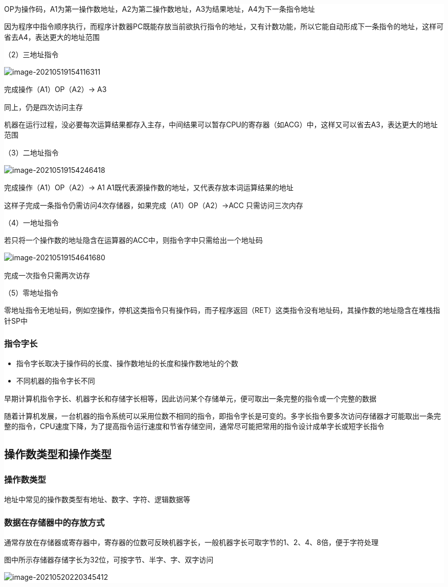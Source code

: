 OP为操作码，A1为第一操作数地址，A2为第二操作数地址，A3为结果地址，A4为下一条指令地址

因为程序中指令顺序执行，而程序计数器PC既能存放当前欲执行指令的地址，又有计数功能，所以它能自动形成下一条指令的地址，这样可省去A4，表达更大的地址范围

（2）三地址指令

![image-20210519154116311](C:\Users\LENOVO\AppData\Roaming\Typora\typora-user-images\image-20210519154116311.png)

完成操作（A1）OP（A2）-> A3

同上，仍是四次访问主存

机器在运行过程，没必要每次运算结果都存入主存，中间结果可以暂存CPU的寄存器（如ACG）中，这样又可以省去A3，表达更大的地址范围

（3）二地址指令

![image-20210519154246418](C:\Users\LENOVO\AppData\Roaming\Typora\typora-user-images\image-20210519154246418.png)

完成操作（A1）OP（A2）-> A1 A1既代表源操作数的地址，又代表存放本词运算结果的地址

这样子完成一条指令仍需访问4次存储器，如果完成（A1）OP（A2）->ACC 只需访问三次内存

（4）一地址指令

若只将一个操作数的地址隐含在运算器的ACC中，则指令字中只需给出一个地址码

![image-20210519154641680](C:\Users\LENOVO\AppData\Roaming\Typora\typora-user-images\image-20210519154641680.png)

完成一次指令只需两次访存

（5）零地址指令

零地址指令无地址码，例如空操作，停机这类指令只有操作码，而子程序返回（RET）这类指令没有地址码，其操作数的地址隐含在堆栈指针SP中

### 指令字长

- 指令字长取决于操作码的长度、操作数地址的长度和操作数地址的个数

- 不同机器的指令字长不同

早期计算机指令字长、机器字长和存储字长相等，因此访问某个存储单元，便可取出一条完整的指令或一个完整的数据

随着计算机发展，一台机器的指令系统可以采用位数不相同的指令，即指令字长是可变的。多字长指令要多次访问存储器才可能取出一条完整的指令，CPU速度下降，为了提高指令运行速度和节省存储空间，通常尽可能把常用的指令设计成单字长或短字长指令

## 操作数类型和操作类型

### 操作数类型

地址中常见的操作数类型有地址、数字、字符、逻辑数据等

### 数据在存储器中的存放方式

通常存放在存储器或寄存器中，寄存器的位数可反映机器字长，一般机器字长可取字节的1、2、4、8倍，便于字符处理

图中所示存储器存储字长为32位，可按字节、半字、字、双字访问

![image-20210520220345412](C:\Users\LENOVO\AppData\Roaming\Typora\typora-user-images\image-20210520220345412.png)
